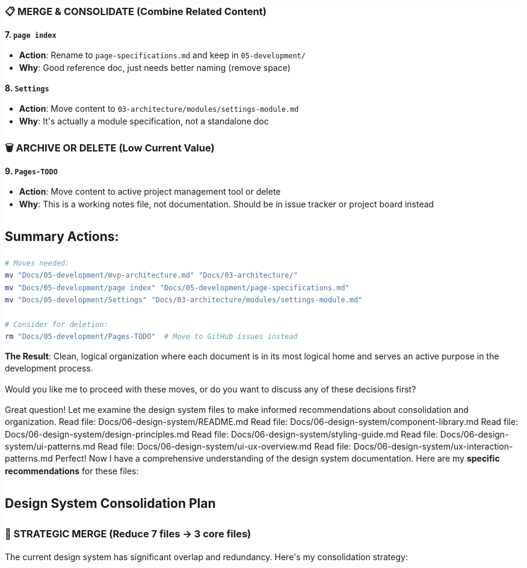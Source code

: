 ### **📋 MERGE & CONSOLIDATE** (Combine Related Content)

**7. `page index`** 
- **Action**: Rename to `page-specifications.md` and keep in `05-development/`
- **Why**: Good reference doc, just needs better naming (remove space)

**8. `Settings`**
- **Action**: Move content to `03-architecture/modules/settings-module.md`
- **Why**: It's actually a module specification, not a standalone doc

### **🗑️ ARCHIVE OR DELETE** (Low Current Value)

**9. `Pages-TODO`**
- **Action**: Move content to active project management tool or delete
- **Why**: This is a working notes file, not documentation. Should be in issue tracker or project board instead

## **Summary Actions:**

```bash
# Moves needed:
mv "Docs/05-development/mvp-architecture.md" "Docs/03-architecture/"
mv "Docs/05-development/page index" "Docs/05-development/page-specifications.md"
mv "Docs/05-development/Settings" "Docs/03-architecture/modules/settings-module.md"

# Consider for deletion:
rm "Docs/05-development/Pages-TODO"  # Move to GitHub issues instead
```

**The Result**: Clean, logical organization where each document is in its most logical home and serves an active purpose in the development process.

Would you like me to proceed with these moves, or do you want to discuss any of these decisions first?

Great question! Let me examine the design system files to make informed recommendations about consolidation and organization.
Read file: Docs/06-design-system/README.md
Read file: Docs/06-design-system/component-library.md
Read file: Docs/06-design-system/design-principles.md
Read file: Docs/06-design-system/styling-guide.md
Read file: Docs/06-design-system/ui-patterns.md
Read file: Docs/06-design-system/ui-ux-overview.md
Read file: Docs/06-design-system/ux-interaction-patterns.md
Perfect! Now I have a comprehensive understanding of the design system documentation. Here are my **specific recommendations** for these files:

## **Design System Consolidation Plan**

### **🎯 STRATEGIC MERGE** (Reduce 7 files → 3 core files)

The current design system has significant overlap and redundancy. Here's my consolidation strategy:
